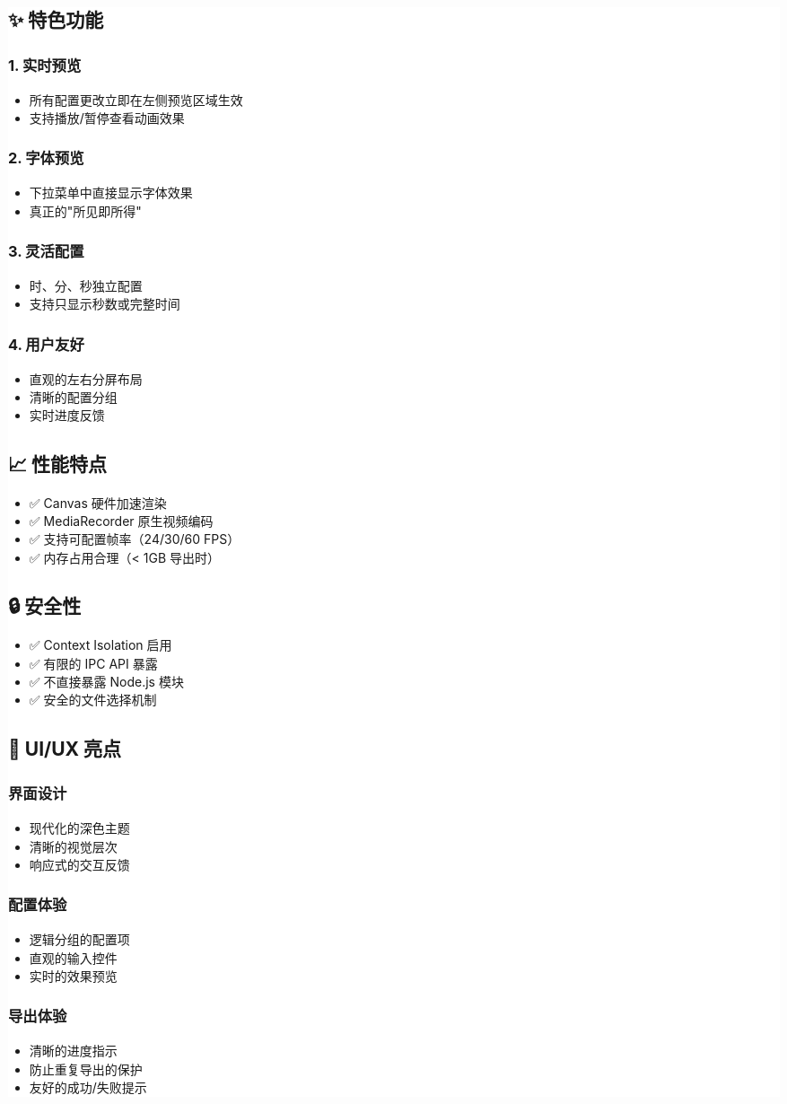 ## ✨ 特色功能

### 1. 实时预览
- 所有配置更改立即在左侧预览区域生效
- 支持播放/暂停查看动画效果

### 2. 字体预览
- 下拉菜单中直接显示字体效果
- 真正的"所见即所得"

### 3. 灵活配置
- 时、分、秒独立配置
- 支持只显示秒数或完整时间

### 4. 用户友好
- 直观的左右分屏布局
- 清晰的配置分组
- 实时进度反馈

## 📈 性能特点

- ✅ Canvas 硬件加速渲染
- ✅ MediaRecorder 原生视频编码
- ✅ 支持可配置帧率（24/30/60 FPS）
- ✅ 内存占用合理（< 1GB 导出时）

## 🔒 安全性

- ✅ Context Isolation 启用
- ✅ 有限的 IPC API 暴露
- ✅ 不直接暴露 Node.js 模块
- ✅ 安全的文件选择机制

## 🎨 UI/UX 亮点

### 界面设计
- 现代化的深色主题
- 清晰的视觉层次
- 响应式的交互反馈

### 配置体验
- 逻辑分组的配置项
- 直观的输入控件
- 实时的效果预览

### 导出体验
- 清晰的进度指示
- 防止重复导出的保护
- 友好的成功/失败提示
